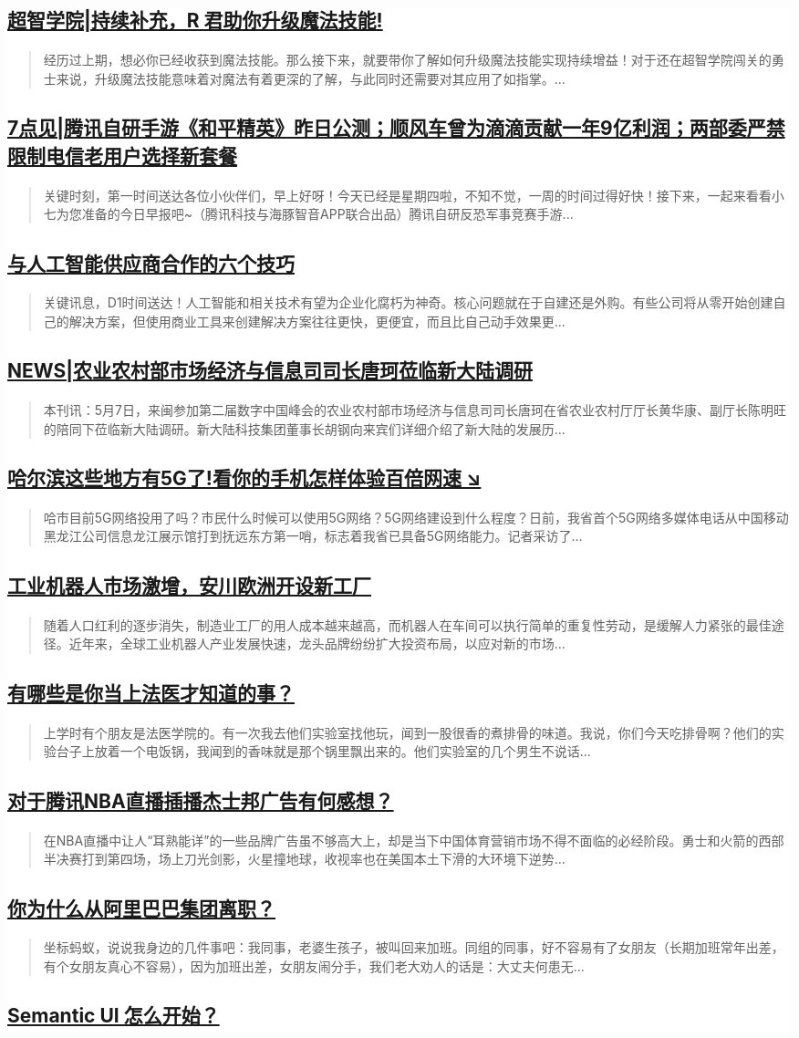  ## [超智学院|持续补充，R 君助你升级魔法技能!](http://mp.weixin.qq.com/s?src=11&timestamp=1557392406&ver=1595&signature=8Gtsji8C-RSp6lrR5UhvJNqTfa*9Suf7DwHIso0ZAz5bLVk3hIUkQtqLGsSxqqWd6oNX4uLGCyLcpLC6ctHBape02QeM93*A-YXcI*GJvQRdNINPy626pDK1yfFXpceX&new=1)
 > 经历过上期，想必你已经收获到魔法技能。那么接下来，就要带你了解如何升级魔法技能实现持续增益！对于还在超智学院闯关的勇士来说，升级魔法技能意味着对魔法有着更深的了解，与此同时还需要对其应用了如指掌。...
 ## [7点见|腾讯自研手游《和平精英》昨日公测；顺风车曾为滴滴贡献一年9亿利润；两部委严禁限制电信老用户选择新套餐](http://mp.weixin.qq.com/s?src=11&timestamp=1557392406&ver=1595&signature=v3dnsYoiOc1LPQRLIwCcQbLgcHlTkVdEuoidmSuOnevFALiy5T*N3fLRa8F0RHcvrvps7WWA5Fsrm5BkKvRnBx0USg9Zm5eGA8NqSAmWe9YHx6bZGaZ6JeSpwlz9SmXu&new=1)
 > 关键时刻，第一时间送达各位小伙伴们，早上好呀！今天已经是星期四啦，不知不觉，一周的时间过得好快！接下来，一起来看看小七为您准备的今日早报吧~（腾讯科技与海豚智音APP联合出品）腾讯自研反恐军事竞赛手游...
 ## [与人工智能供应商合作的六个技巧](http://mp.weixin.qq.com/s?src=11&timestamp=1557392406&ver=1595&signature=rgDX6fL22EvSvIAktiaJuBbD4s2Cn2m87mnpYXVWZChD8VY4Wsg*o7HY-hhG7sdYRrdPLKwIo5o-fQibeL4E97voofYZKM1iziT19ILXw-LoxuWo8ygqgP-3z20Vjr1l&new=1)
 > 关键讯息，D1时间送达！人工智能和相关技术有望为企业化腐朽为神奇。核心问题就在于自建还是外购。有些公司将从零开始创建自己的解决方案，但使用商业工具来创建解决方案往往更快，更便宜，而且比自己动手效果更...
 ## [NEWS|农业农村部市场经济与信息司司长唐珂莅临新大陆调研](http://mp.weixin.qq.com/s?src=11&timestamp=1557392406&ver=1595&signature=m5g-z0TcEy-uL7YFEBHbttd*UmQUJfCssYDvI7MD04HhIXb6uAHEnxlIcwoU9G9YIyk83O-0vTT9b5KkQRp5yPEWw8yrh49RMXm3QBaxUW5yDYbLiYsUkccdmqUokBFc&new=1)
 > 本刊讯：5月7日，来闽参加第二届数字中国峰会的农业农村部市场经济与信息司司长唐珂在省农业农村厅厅长黄华康、副厅长陈明旺的陪同下莅临新大陆调研。新大陆科技集团董事长胡钢向来宾们详细介绍了新大陆的发展历...
 ## [哈尔滨这些地方有5G了!看你的手机怎样体验百倍网速 ↘](http://mp.weixin.qq.com/s?src=11&timestamp=1557392406&ver=1595&signature=R9YJ3-YCEygrvKVzgn-i4blZWtfeUz9KdTgEhIfFKx8yl6oGEXNs*rdbgZ29vaxk65NdlOXD3ANff52acnSDuuVirgYxBuu4okqlrJizvf5uPu1l5Rx0bG-B0wdf08x6&new=1)
 > 哈市目前5G网络投用了吗？市民什么时候可以使用5G网络？5G网络建设到什么程度？日前，我省首个5G网络多媒体电话从中国移动黑龙江公司信息龙江展示馆打到抚远东方第一哨，标志着我省已具备5G网络能力。记者采访了...
 ## [工业机器人市场激增，安川欧洲开设新工厂](http://mp.weixin.qq.com/s?src=11&timestamp=1557392406&ver=1595&signature=a4S38dPsYpe19eyjBpMDn0UIQEPgdTnOTz6zNmX-XIlZc8wceFk2O43Jf-SCDOhUR9vQ78vZoPVFmPN5DxuSuTx4Ok6QZRocKwzVjYSPjzYvyyMqFBJu*YZRg8rjYydb&new=1)
 > 随着人口红利的逐步消失，制造业工厂的用人成本越来越高，而机器人在车间可以执行简单的重复性劳动，是缓解人力紧张的最佳途径。近年来，全球工业机器人产业发展快速，龙头品牌纷纷扩大投资布局，以应对新的市场...
 ## [有哪些是你当上法医才知道的事？](https://www.zhihu.com/question/279886796)
 > 上学时有个朋友是法医学院的。有一次我去他们实验室找他玩，闻到一股很香的煮排骨的味道。我说，你们今天吃排骨啊？他们的实验台子上放着一个电饭锅，我闻到的香味就是那个锅里飘出来的。他们实验室的几个男生不说话...
 ## [对于腾讯NBA直播插播杰士邦广告有何感想？](https://www.zhihu.com/question/52831901)
 > 在NBA直播中让人“耳熟能详”的一些品牌广告虽不够高大上，却是当下中国体育营销市场不得不面临的必经阶段。勇士和火箭的西部半决赛打到第四场，场上刀光剑影，火星撞地球，收视率也在美国本土下滑的大环境下逆势...
 ## [你为什么从阿里巴巴集团离职？](https://www.zhihu.com/question/22032540)
 > 坐标蚂蚁，说说我身边的几件事吧：我同事，老婆生孩子，被叫回来加班。同组的同事，好不容易有了女朋友（长期加班常年出差，有个女朋友真心不容易），因为加班出差，女朋友闹分手，我们老大劝人的话是：大丈夫何患无...
 ## [Semantic UI 怎么开始？](https://www.zhihu.com/question/34698183)